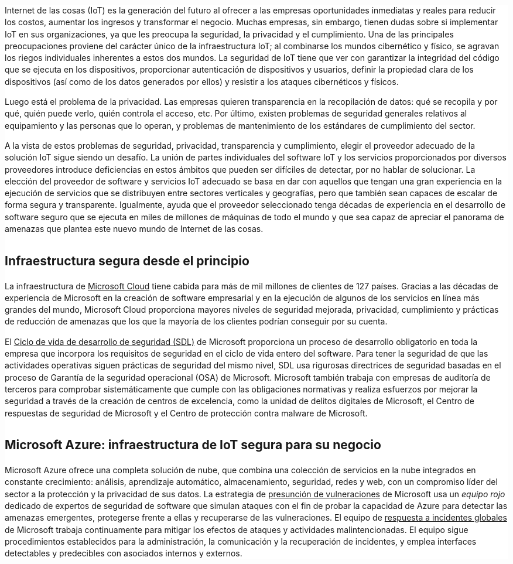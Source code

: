Internet de las cosas (IoT) es la generación del futuro al ofrecer a las empresas oportunidades inmediatas y reales para reducir los costos, aumentar los ingresos y transformar el negocio. Muchas empresas, sin embargo, tienen dudas sobre si implementar IoT en sus organizaciones, ya que les preocupa la seguridad, la privacidad y el cumplimiento. Una de las principales preocupaciones proviene del carácter único de la infraestructura IoT; al combinarse los mundos cibernético y físico, se agravan los riegos individuales inherentes a estos dos mundos. La seguridad de IoT tiene que ver con garantizar la integridad del código que se ejecuta en los dispositivos, proporcionar autenticación de dispositivos y usuarios, definir la propiedad clara de los dispositivos (así como de los datos generados por ellos) y resistir a los ataques cibernéticos y físicos.

Luego está el problema de la privacidad. Las empresas quieren transparencia en la recopilación de datos: qué se recopila y por qué, quién puede verlo, quién controla el acceso, etc. Por último, existen problemas de seguridad generales relativos al equipamiento y las personas que lo operan, y problemas de mantenimiento de los estándares de cumplimiento del sector.

A la vista de estos problemas de seguridad, privacidad, transparencia y cumplimiento, elegir el proveedor adecuado de la solución IoT sigue siendo un desafío. La unión de partes individuales del software IoT y los servicios proporcionados por diversos proveedores introduce deficiencias en estos ámbitos que pueden ser difíciles de detectar, por no hablar de solucionar. La elección del proveedor de software y servicios IoT adecuado se basa en dar con aquellos que tengan una gran experiencia en la ejecución de servicios que se distribuyen entre sectores verticales y geografías, pero que también sean capaces de escalar de forma segura y transparente. Igualmente, ayuda que el proveedor seleccionado tenga décadas de experiencia en el desarrollo de software seguro que se ejecuta en miles de millones de máquinas de todo el mundo y que sea capaz de apreciar el panorama de amenazas que plantea este nuevo mundo de Internet de las cosas.

## <a name="secure-infrastructure-from-the-ground-up"></a>Infraestructura segura desde el principio

La infraestructura de [Microsoft Cloud](https://azure.microsoft.com) tiene cabida para más de mil millones de clientes de 127 países. Gracias a las décadas de experiencia de Microsoft en la creación de software empresarial y en la ejecución de algunos de los servicios en línea más grandes del mundo, Microsoft Cloud proporciona mayores niveles de seguridad mejorada, privacidad, cumplimiento y prácticas de reducción de amenazas que los que la mayoría de los clientes podrían conseguir por su cuenta.

El [Ciclo de vida de desarrollo de seguridad (SDL)](https://www.microsoft.com/sdl/) de Microsoft proporciona un proceso de desarrollo obligatorio en toda la empresa que incorpora los requisitos de seguridad en el ciclo de vida entero del software. Para tener la seguridad de que las actividades operativas siguen prácticas de seguridad del mismo nivel, SDL usa rigurosas directrices de seguridad basadas en el proceso de Garantía de la seguridad operacional (OSA) de Microsoft. Microsoft también trabaja con empresas de auditoría de terceros para comprobar sistemáticamente que cumple con las obligaciones normativas y realiza esfuerzos por mejorar la seguridad a través de la creación de centros de excelencia, como la unidad de delitos digitales de Microsoft, el Centro de respuestas de seguridad de Microsoft y el Centro de protección contra malware de Microsoft.

## <a name="microsoft-azure---secure-iot-infrastructure-for-your-business"></a>Microsoft Azure: infraestructura de IoT segura para su negocio

Microsoft Azure ofrece una completa solución de nube, que combina una colección de servicios en la nube integrados en constante crecimiento: análisis, aprendizaje automático, almacenamiento, seguridad, redes y web, con un compromiso líder del sector a la protección y la privacidad de sus datos. La estrategia de [presunción de vulneraciones](https://azure.microsoft.com/blog/red-teaming-using-cutting-edge-threat-simulation-to-harden-the-microsoft-enterprise-cloud/) de Microsoft usa un *equipo rojo* dedicado de expertos de seguridad de software que simulan ataques con el fin de probar la capacidad de Azure para detectar las amenazas emergentes, protegerse frente a ellas y recuperarse de las vulneraciones. El equipo de [respuesta a incidentes globales](https://www.microsoft.com/en-us/TrustCenter/Security/DesignOpSecurity) de Microsoft trabaja continuamente para mitigar los efectos de ataques y actividades malintencionadas. El equipo sigue procedimientos establecidos para la administración, la comunicación y la recuperación de incidentes, y emplea interfaces detectables y predecibles con asociados internos y externos.
